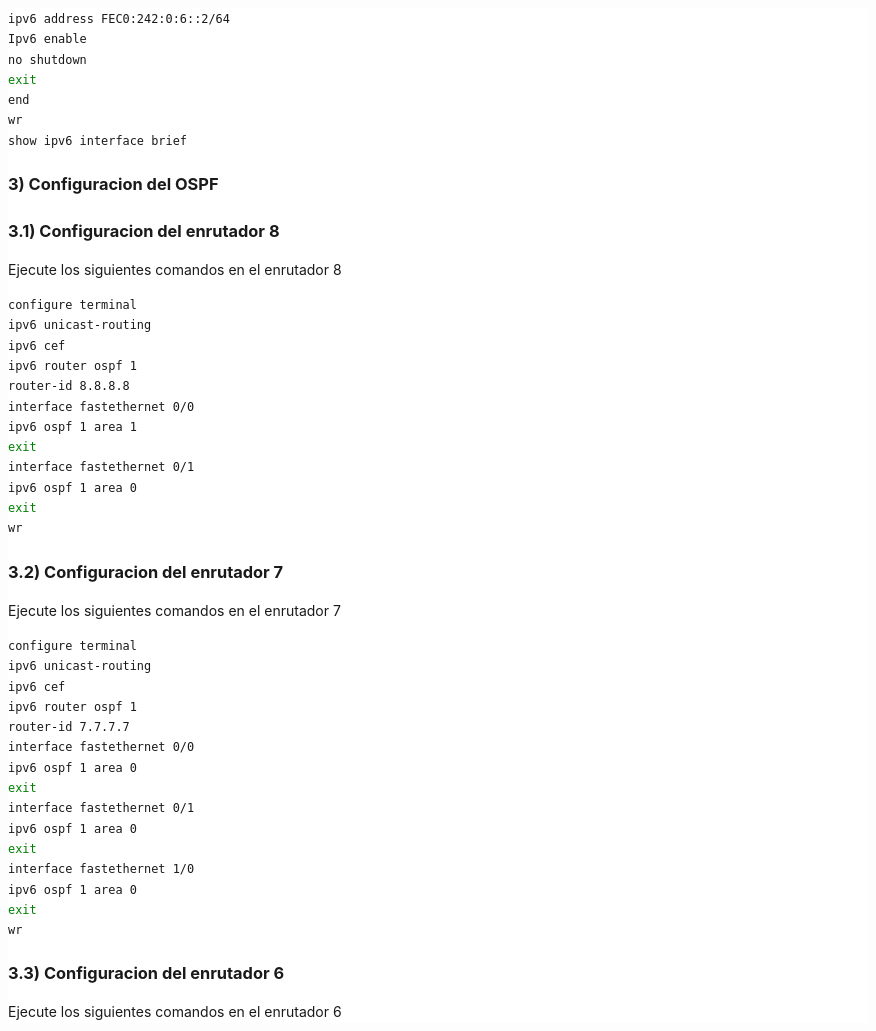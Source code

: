 ```bash
ipv6 address FEC0:242:0:6::2/64
Ipv6 enable
no shutdown
exit
end
wr
show ipv6 interface brief
```

<h3>3) Configuracion del OSPF</h3>

<h3>3.1) Configuracion del enrutador 8</h3>

Ejecute los siguientes comandos en el enrutador 8

```bash
configure terminal
ipv6 unicast-routing
ipv6 cef
ipv6 router ospf 1
router-id 8.8.8.8
interface fastethernet 0/0
ipv6 ospf 1 area 1
exit
interface fastethernet 0/1
ipv6 ospf 1 area 0
exit
wr
```

<h3>3.2) Configuracion del enrutador 7</h3>

Ejecute los siguientes comandos en el enrutador 7

```bash
configure terminal
ipv6 unicast-routing
ipv6 cef
ipv6 router ospf 1
router-id 7.7.7.7
interface fastethernet 0/0
ipv6 ospf 1 area 0
exit
interface fastethernet 0/1
ipv6 ospf 1 area 0
exit
interface fastethernet 1/0
ipv6 ospf 1 area 0
exit
wr
```

<h3>3.3) Configuracion del enrutador 6</h3>

Ejecute los siguientes comandos en el enrutador 6
